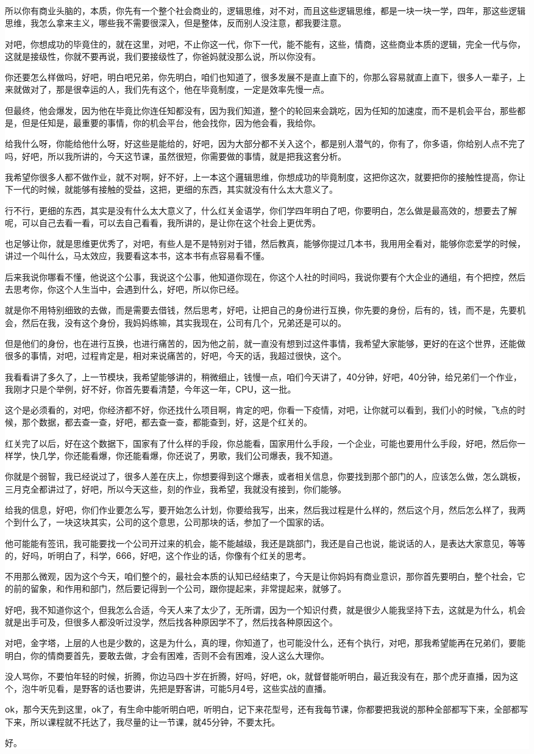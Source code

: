 所以你有商业头脑的，本质，你先有一个整个社会商业的，逻辑思维，对不对，而且这些逻辑思维，都是一块一块一学，四年，那这些逻辑思维，我怎么拿来主义，哪些我不需要很深入，但是整体，反而别人没注意，都我要注意。

对吧，你想成功的毕竟住的，就在这里，对吧，不止你这一代，你下一代，能不能有，这些，情商，这些商业本质的逻辑，完全一代与你，这就是接级性，你就不要再说，我们要接级性了，你爸妈就没那么说，所以你没有。

你还要怎么样做吗，好吧，明白吧兄弟，你先明白，咱们也知道了，很多发展不是直上直下的，你那么容易就直上直下，很多人一辈子，上来就做对了，那是很幸运的人，我们先有这个，他在毕竟制度，一定是效率先慢一点。

但最终，他会爆发，因为他在毕竟比你连任知都没有，因为我们知道，整个的轮回来会跳吃，因为任知的加速度，而不是机会平台，那些都是，但是任知是，最重要的事情，你的机会平台，他会找你，因为他会看，我给你。

给我什么呀，你能给他什么呀，好这些是能给的，好吧，因为大部分都不关入这个，都是别人潜气的，你有了，你多语，你给别人点不完了吗，好吧，所以我所讲的，今天这节课，虽然很短，你需要做的事情，就是把我这套分析。

我希望你很多人都不做作业，就不对啊，好不好，上一本这个邏辑思维，你想成功的毕竟制度，这把你这次，就要把你的接触性提高，你让下一代的时候，就能够有接触的受益，这把，更细的东西，其实就没有什么太大意义了。

行不行，更细的东西，其实是没有什么太大意义了，什么红关金语学，你们学四年明白了吧，你要明白，怎么做是最高效的，想要去了解呢，可以自己去看一看，可以去自己看看，我所讲的，是让你在这个社会上更优秀。

也足够让你，就是思维更优秀了，对吧，有些人是不是特别对于错，然后教真，能够你提过几本书，我用用全看对，能够你恋爱学的时候，讲过一个叫什么，马太效应，我要看这本书，这本书有点容易看不懂。

后来我说你哪看不懂，他说这个公事，我说这个公事，他知道你现在，你这个人社的时间吗，我说你要有个大企业的通组，有个把控，然后去思考你，你这个人生当中，会遇到什么，好吧，所以你已经。

就是你不用特别细致的去做，而是需要去借钱，然后思考，好吧，让把自己的身份进行互换，你先要的身份，后有的，钱，而不是，先要机会，然后在我，没有这个身份，我妈妈练嘛，其实我现在，公司有几个，兄弟还是可以的。

但是他们的身份，也在进行互换，也进行痛苦的，因为他之前，就一直没有想到过这件事情，我希望大家能够，更好的在这个世界，还能做很多的事情，对吧，过程肯定是，相对来说痛苦的，好吧，今天的话，我超过很快，这个。

我看看讲了多久了，上一节模块，我希望能够讲的，稍微细止，钱慢一点，咱们今天讲了，40分钟，好吧，40分钟，给兄弟们一个作业，我刚才只是个举例，好不好，你首先要看清楚，今年这一年，CPU，这一批。

这个是必须看的，对吧，你经济都不好，你还找什么项目啊，肯定的吧，你看一下疫情，对吧，让你就可以看到，我们小的时候，飞点的时候，那个数据，都去查一查，好吧，都去查一查，都能查到，好，这是个红关的。

红关完了以后，好在这个数据下，国家有了什么样的手段，你总能看，国家用什么手段，一个企业，可能也要用什么手段，好吧，然后你一样学，快几学，你还能看爆，你还能看爆，你还说了，男歌，我们公司爆表，我不知道。

你就是个弱智，我已经说过了，很多人差在庆上，你想要得到这个爆表，或者相关信息，你要找到那个部门的人，应该怎么做，怎么跳板，三月克全都讲过了，好吧，所以今天这些，刻的作业，我希望，我就没有接到，你们能够。

给我的信息，好吧，你们作业要怎么写，要开始怎么计划，你要给我写，出来，然后我过程是什么样的，然后这个月，然后怎么样了，我两个到什么了，一块这块其实，公司的这个意思，公司那块的话，参加了一个国家的话。

他可能能有签讯，我可能要找一个公司开过来的机会，能不能越级，我还是跳部门，我还是自己也说，能说话的人，是表达大家意见，等等的，好吗，听明白了，科学，666，好吧，这个作业的话，你像有个红关的思考。

不用那么微观，因为这个今天，咱们整个的，最社会本质的认知已经结束了，今天是让你妈妈有商业意识，那你首先要明白，整个社会，它的前的留象，和作用和部门，然后要记得到一个公司，跟你提起来，非常提起来，就够了。

好吧，我不知道你这个，但我怎么合适，今天人来了太少了，无所谓，因为一个知识付费，就是很少人能我坚持下去，这就是为什么，机会就是出手可及，但很多人都没听过没学，然后找各种原因学不了，然后找各种原因这个。

对吧，金字塔，上层的人也是少数的，这是为什么，真的理，你知道了，也可能没什么，还有个执行，对吧，那我希望能再在兄弟们，要能明白，你的情商要首先，要敢去做，才会有困难，否则不会有困难，没人这么大理你。

没人骂你，不要怕年轻的时候，折腾，你边马四十岁在折腾，好吗，好吧，ok，就督督能听明白，最近我没有在，那个虎牙直播，因为这个，泡牛听见看，是野客的话也要讲，先把是野客讲，可能5月4号，这些实战的直播。

ok，那今天先到这里，ok了，有生命中能听明白吧，听明白，记下来花型号，还有我每节课，你都要把我说的那种全部都写下来，全部都写下来，所以课程就不托达了，我尽量的让一节课，就45分钟，不要太托。

好。